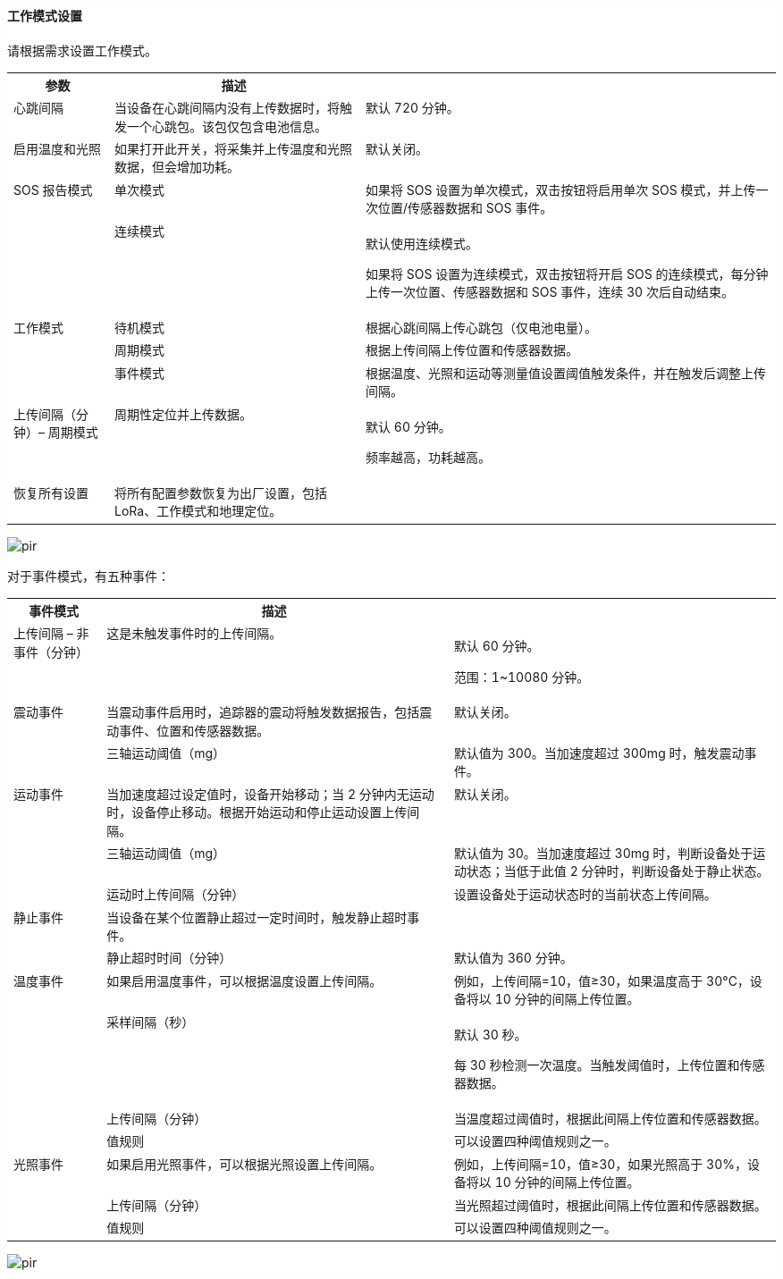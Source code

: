 #### 工作模式设置

请根据需求设置工作模式。

<table>
<tr><th colspan="1"><b>参数</b></th><th colspan="1"><b>描述</b></th><th colspan="1"></th></tr>
<tr><td colspan="1">心跳间隔</td><td colspan="1">当设备在心跳间隔内没有上传数据时，将触发一个心跳包。该包仅包含电池信息。</td><td colspan="1">默认 720 分钟。</td></tr>
<tr><td colspan="1">启用温度和光照</td><td colspan="1">如果打开此开关，将采集并上传温度和光照数据，但会增加功耗。</td><td colspan="1">默认关闭。</td></tr>
<tr><td colspan="1" rowspan="2">SOS 报告模式</td><td colspan="1">单次模式</td><td colspan="1"><a name="ole_link7"></a>如果将 SOS 设置为单次模式，双击按钮将启用单次 SOS 模式，并上传一次位置/传感器数据和 SOS 事件。</td></tr>
<tr><td colspan="1">连续模式</td><td colspan="1"><p>默认使用连续模式。</p><p>如果将 SOS 设置为连续模式，双击按钮将开启 SOS 的连续模式，每分钟上传一次位置、传感器数据和 SOS 事件，连续 30 次后自动结束。</p></td></tr>
<tr><td colspan="1" rowspan="3">工作模式</td><td colspan="1">待机模式</td><td colspan="1">根据心跳间隔上传心跳包（仅电池电量）。</td></tr>
<tr><td colspan="1">周期模式</td><td colspan="1">根据上传间隔上传位置和传感器数据。</td></tr>
<tr><td colspan="1">事件模式</td><td colspan="1"><a name="ole_link15"></a>根据温度、光照和运动等测量值设置阈值触发条件，并在触发后调整上传间隔。</td></tr>
<tr><td colspan="1">上传间隔（分钟）– 周期模式</td><td colspan="1">周期性定位并上传数据。</td><td colspan="1"><p>默认 60 分钟。</p><p>频率越高，功耗越高。</p></td></tr>
<tr><td colspan="1">恢复所有设置</td><td colspan="1">将所有配置参数恢复为出厂设置，包括 LoRa、工作模式和地理定位。</td><td colspan="1"></td></tr>
</table>

<p style={{textAlign: 'center'}}><img src="https://files.seeedstudio.com/wiki/SenseCAP/Tracker/work_mode.png" alt="pir" width={800} height="auto" /></p>

对于事件模式，有五种事件：

<table>
<tr><th><b>事件模式</b></th><th><b>描述</b></th><th></th></tr>
<tr><td>上传间隔 – 非事件（分钟）</td><td><a name="ole_link16"></a>这是未触发事件时的上传间隔。</td><td><p>默认 60 分钟。</p><p>范围：1~10080 分钟。</p></td></tr>
<tr><td rowspan="2">震动事件</td><td>当震动事件启用时，追踪器的震动将触发数据报告，包括震动事件、位置和传感器数据。</td><td>默认关闭。</td></tr>
<tr><td>三轴运动阈值（mg）</td><td>默认值为 300。当加速度超过 300mg 时，触发震动事件。</td></tr>
<tr><td rowspan="3">运动事件</td><td>当加速度超过设定值时，设备开始移动；当 2 分钟内无运动时，设备停止移动。根据开始运动和停止运动设置上传间隔。</td><td>默认关闭。</td></tr>
<tr><td>三轴运动阈值（mg）</td><td>默认值为 30。当加速度超过 30mg 时，判断设备处于运动状态；当低于此值 2 分钟时，判断设备处于静止状态。</td></tr>
<tr><td>运动时上传间隔（分钟）</td><td>设置设备处于运动状态时的当前状态上传间隔。</td></tr>
<tr><td rowspan="2">静止事件</td><td>当设备在某个位置静止超过一定时间时，触发静止超时事件。</td><td></td></tr>
<tr><td>静止超时时间（分钟）</td><td>默认值为 360 分钟。</td></tr>
<tr><td rowspan="4">温度事件</td><td>如果启用温度事件，可以根据温度设置上传间隔。</td><td>例如，上传间隔=10，值≥30，如果温度高于 30°C，设备将以 10 分钟的间隔上传位置。</td></tr>
<tr><td>采样间隔（秒）</td><td><p>默认 30 秒。</p><p>每 30 秒检测一次温度。当触发阈值时，上传位置和传感器数据。</p></td></tr>
<tr><td>上传间隔（分钟）</td><td>当温度超过阈值时，根据此间隔上传位置和传感器数据。</td></tr>
<tr><td>值规则</td><td>可以设置四种阈值规则之一。</td></tr>
<tr><td rowspan="3">光照事件</td><td>如果启用光照事件，可以根据光照设置上传间隔。</td><td>例如，上传间隔=10，值≥30，如果光照高于 30%，设备将以 10 分钟的间隔上传位置。</td></tr>
<tr><td>上传间隔（分钟）</td><td>当光照超过阈值时，根据此间隔上传位置和传感器数据。</td></tr>
<tr><td>值规则</td><td>可以设置四种阈值规则之一。</td></tr>
</table>

<p style={{textAlign: 'center'}}><img src="https://files.seeedstudio.com/wiki/SenseCAP/Tracker/work_mode2.png" alt="pir" width={800} height="auto" /></p>
